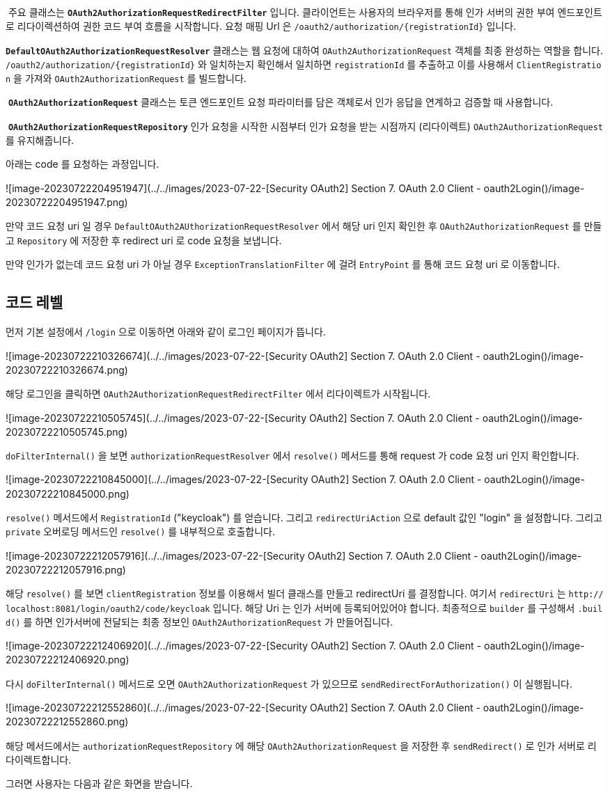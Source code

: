 ​	주요 클래스는 **`OAuth2AuthorizationRequestRedirectFilter`** 입니다. 클라이언트는 사용자의 브라우저를 통해 인가 서버의 권한 부여 엔드포인트로 리다이렉션하여 권한 코드 부여 흐름을 시작합니다. 요청 매핑 Url 은 `/oauth2/authorization/{registrationId}` 입니다.

​	**`DefaultOAuth2AuthorizationRequestResolver`** 클래스는 웹 요청에 대하여 `OAuth2AuthorizationRequest` 객체를 최종 완성하는 역할을 합니다. `/oauth2/authorization/{registrationId}` 와 일치하는지 확인해서 일치하면 `registrationId` 를 추출하고 이를 사용해서 `ClientRegistration` 을 가져와 `OAuth2AuthorizationRequest` 를 빌드합니다.

​	**`OAuth2AuthorizationRequest`** 클래스는 토큰 엔드포인트 요청 파라미터를 담은 객체로서 인가 응답을 연계하고 검증할 때 사용합니다.

​	**`OAuth2AuthorizationRequestRepository`** 인가 요청을 시작한 시점부터 인가 요청을 받는 시점까지 (리다이렉트) `OAuth2AuthorizationRequest` 를 유지해줍니다.

아래는 code 를 요청하는 과정입니다.

![image-20230722204951947](../../images/2023-07-22-[Security OAuth2] Section 7. OAuth 2.0 Client - oauth2Login()/image-20230722204951947.png)

만약 코드 요청 uri 일 경우 `DefaultOAuth2AUthorizationRequestResolver` 에서 해당 uri 인지 확인한 후 `OAuth2AuthorizationRequest` 를 만들고 `Repository` 에 저장한 후 redirect uri 로 code 요청을 보냅니다.

만약 인가가 없는데 코드 요청 uri 가 아닐 경우 `ExceptionTranslationFilter` 에 걸려 `EntryPoint` 를 통해 코드 요청 uri 로 이동합니다.

## 코드 레벨

먼저 기본 설정에서 `/login` 으로 이동하면 아래와 같이 로그인 페이지가 뜹니다.

![image-20230722210326674](../../images/2023-07-22-[Security OAuth2] Section 7. OAuth 2.0 Client - oauth2Login()/image-20230722210326674.png)

해당 로그인을 클릭하면 `OAuth2AuthorizationRequestRedirectFilter` 에서 리다이렉트가 시작됩니다.

![image-20230722210505745](../../images/2023-07-22-[Security OAuth2] Section 7. OAuth 2.0 Client - oauth2Login()/image-20230722210505745.png)

`doFilterInternal()` 을 보면 `authorizationRequestResolver` 에서 `resolve()` 메서드를 통해 request 가 code 요청 uri 인지 확인합니다.

![image-20230722210845000](../../images/2023-07-22-[Security OAuth2] Section 7. OAuth 2.0 Client - oauth2Login()/image-20230722210845000.png)

`resolve()` 메서드에서 `RegistrationId` ("keycloak") 를 얻습니다. 그리고 `redirectUriAction` 으로 default 값인 "login" 을 설정합니다. 그리고 `private` 오버로딩 메서드인 `resolve()` 를 내부적으로 호출합니다.

![image-20230722212057916](../../images/2023-07-22-[Security OAuth2] Section 7. OAuth 2.0 Client - oauth2Login()/image-20230722212057916.png)

해당 `resolve()` 를 보면 `clientRegistration` 정보를 이용해서 빌더 클래스를 만들고 redirectUri 를 결정합니다. 여기서 `redirectUri` 는 `http://localhost:8081/login/oauth2/code/keycloak` 입니다. 해당 Uri 는 인가 서버에 등록되어있어야 합니다. 최종적으로 `builder` 를 구성해서 `.build()` 를 하면 인가서버에 전달되는 최종 정보인 `OAuth2AuthorizationRequest` 가 만들어집니다.

![image-20230722212406920](../../images/2023-07-22-[Security OAuth2] Section 7. OAuth 2.0 Client - oauth2Login()/image-20230722212406920.png)

다시 `doFilterInternal()` 메서드로 오면 `OAuth2AuthorizationRequest` 가 있으므로 `sendRedirectForAuthorization()` 이 실행됩니다.

![image-20230722212552860](../../images/2023-07-22-[Security OAuth2] Section 7. OAuth 2.0 Client - oauth2Login()/image-20230722212552860.png)

해당 메서드에서는 `authorizationRequestRepository` 에 해당 `OAuth2AuthorizationRequest` 을 저장한 후 `sendRedirect()` 로 인가 서버로 리다이렉트합니다.

그러면 사용자는 다음과 같은 화면을 받습니다.
